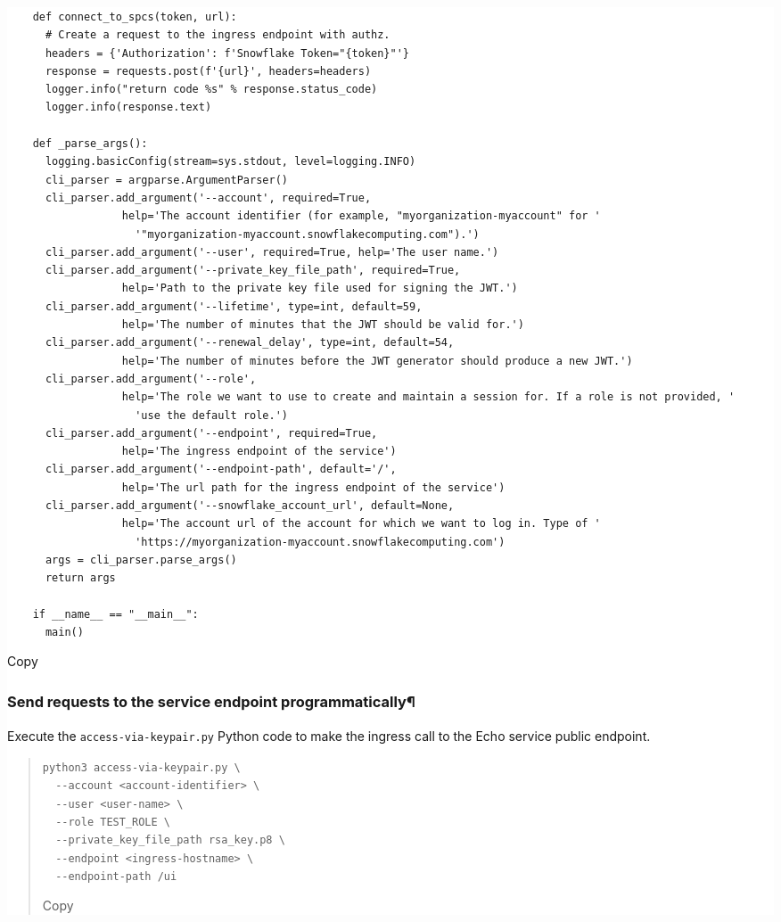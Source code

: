        def connect_to_spcs(token, url):
          # Create a request to the ingress endpoint with authz.
          headers = {'Authorization': f'Snowflake Token="{token}"'}
          response = requests.post(f'{url}', headers=headers)
          logger.info("return code %s" % response.status_code)
          logger.info(response.text)
        
        def _parse_args():
          logging.basicConfig(stream=sys.stdout, level=logging.INFO)
          cli_parser = argparse.ArgumentParser()
          cli_parser.add_argument('--account', required=True,
                      help='The account identifier (for example, "myorganization-myaccount" for '
                        '"myorganization-myaccount.snowflakecomputing.com").')
          cli_parser.add_argument('--user', required=True, help='The user name.')
          cli_parser.add_argument('--private_key_file_path', required=True,
                      help='Path to the private key file used for signing the JWT.')
          cli_parser.add_argument('--lifetime', type=int, default=59,
                      help='The number of minutes that the JWT should be valid for.')
          cli_parser.add_argument('--renewal_delay', type=int, default=54,
                      help='The number of minutes before the JWT generator should produce a new JWT.')
          cli_parser.add_argument('--role',
                      help='The role we want to use to create and maintain a session for. If a role is not provided, '
                        'use the default role.')
          cli_parser.add_argument('--endpoint', required=True,
                      help='The ingress endpoint of the service')
          cli_parser.add_argument('--endpoint-path', default='/',
                      help='The url path for the ingress endpoint of the service')
          cli_parser.add_argument('--snowflake_account_url', default=None,
                      help='The account url of the account for which we want to log in. Type of '
                        'https://myorganization-myaccount.snowflakecomputing.com')
          args = cli_parser.parse_args()
          return args
        
        if __name__ == "__main__":
          main()
        

Copy

### Send requests to the service endpoint programmatically¶

Execute the `access-via-keypair.py` Python code to make the ingress call to
the Echo service public endpoint.

>
>     python3 access-via-keypair.py \
>       --account <account-identifier> \
>       --user <user-name> \
>       --role TEST_ROLE \
>       --private_key_file_path rsa_key.p8 \
>       --endpoint <ingress-hostname> \
>       --endpoint-path /ui
>  
>
> Copy
